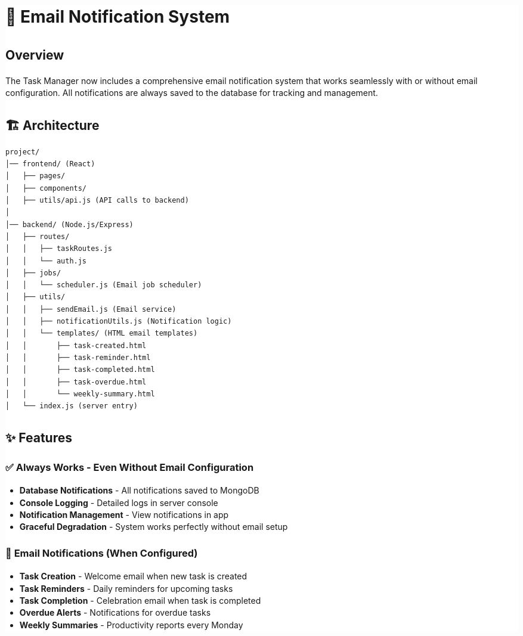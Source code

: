 # 📧 Email Notification System

## Overview
The Task Manager now includes a comprehensive email notification system that works seamlessly with or without email configuration. All notifications are always saved to the database for tracking and management.

## 🏗️ Architecture

```
project/
│── frontend/ (React)
│   ├── pages/
│   ├── components/
│   ├── utils/api.js (API calls to backend)
│
│── backend/ (Node.js/Express)
│   ├── routes/
│   │   ├── taskRoutes.js
│   │   └── auth.js
│   ├── jobs/
│   │   └── scheduler.js (Email job scheduler)
│   ├── utils/
│   │   ├── sendEmail.js (Email service)
│   │   ├── notificationUtils.js (Notification logic)
│   │   └── templates/ (HTML email templates)
│   │       ├── task-created.html
│   │       ├── task-reminder.html
│   │       ├── task-completed.html
│   │       ├── task-overdue.html
│   │       └── weekly-summary.html
│   └── index.js (server entry)
```

## ✨ Features

### ✅ **Always Works - Even Without Email Configuration**
- **Database Notifications** - All notifications saved to MongoDB
- **Console Logging** - Detailed logs in server console
- **Notification Management** - View notifications in app
- **Graceful Degradation** - System works perfectly without email setup

### 📧 **Email Notifications (When Configured)**
- **Task Creation** - Welcome email when new task is created
- **Task Reminders** - Daily reminders for upcoming tasks
- **Task Completion** - Celebration email when task is completed
- **Overdue Alerts** - Notifications for overdue tasks
- **Weekly Summaries** - Productivity reports every Monday
